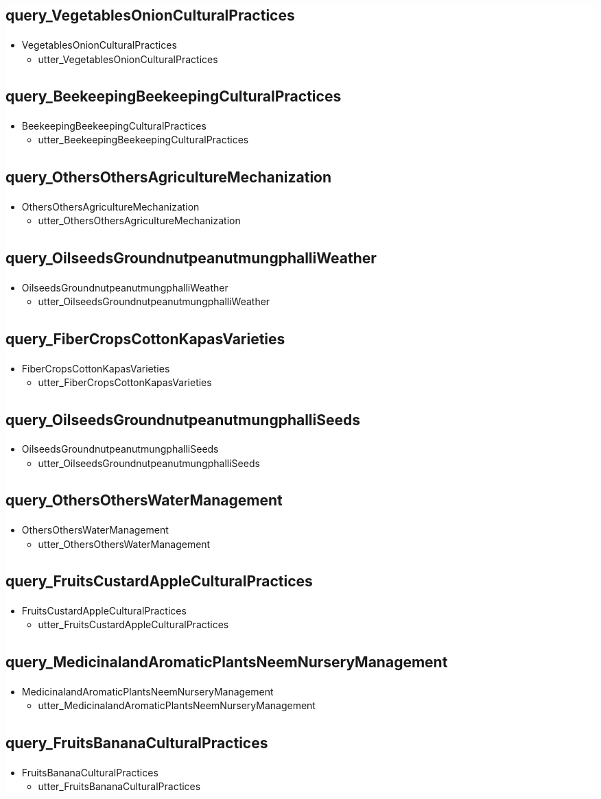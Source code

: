 
## query_VegetablesOnionCulturalPractices 
 * VegetablesOnionCulturalPractices 
   - utter_VegetablesOnionCulturalPractices 
 

## query_BeekeepingBeekeepingCulturalPractices 
 * BeekeepingBeekeepingCulturalPractices 
   - utter_BeekeepingBeekeepingCulturalPractices 
 

## query_OthersOthersAgricultureMechanization 
 * OthersOthersAgricultureMechanization 
   - utter_OthersOthersAgricultureMechanization 
 

## query_OilseedsGroundnutpeanutmungphalliWeather 
 * OilseedsGroundnutpeanutmungphalliWeather 
   - utter_OilseedsGroundnutpeanutmungphalliWeather 
 

## query_FiberCropsCottonKapasVarieties 
 * FiberCropsCottonKapasVarieties 
   - utter_FiberCropsCottonKapasVarieties 
 

## query_OilseedsGroundnutpeanutmungphalliSeeds 
 * OilseedsGroundnutpeanutmungphalliSeeds 
   - utter_OilseedsGroundnutpeanutmungphalliSeeds 
 

## query_OthersOthersWaterManagement 
 * OthersOthersWaterManagement 
   - utter_OthersOthersWaterManagement 
 

## query_FruitsCustardAppleCulturalPractices 
 * FruitsCustardAppleCulturalPractices 
   - utter_FruitsCustardAppleCulturalPractices 
 

## query_MedicinalandAromaticPlantsNeemNurseryManagement 
 * MedicinalandAromaticPlantsNeemNurseryManagement 
   - utter_MedicinalandAromaticPlantsNeemNurseryManagement 
 

## query_FruitsBananaCulturalPractices 
 * FruitsBananaCulturalPractices 
   - utter_FruitsBananaCulturalPractices 
 